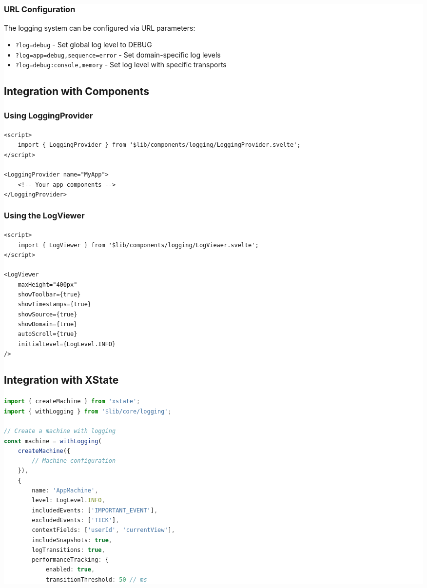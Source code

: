 ```typescript
```

### URL Configuration

The logging system can be configured via URL parameters:

- `?log=debug` - Set global log level to DEBUG
- `?log=app=debug,sequence=error` - Set domain-specific log levels
- `?log=debug:console,memory` - Set log level with specific transports

## Integration with Components

### Using LoggingProvider

```svelte
<script>
	import { LoggingProvider } from '$lib/components/logging/LoggingProvider.svelte';
</script>

<LoggingProvider name="MyApp">
	<!-- Your app components -->
</LoggingProvider>
```

### Using the LogViewer

```svelte
<script>
	import { LogViewer } from '$lib/components/logging/LogViewer.svelte';
</script>

<LogViewer
	maxHeight="400px"
	showToolbar={true}
	showTimestamps={true}
	showSource={true}
	showDomain={true}
	autoScroll={true}
	initialLevel={LogLevel.INFO}
/>
```

## Integration with XState

```typescript
import { createMachine } from 'xstate';
import { withLogging } from '$lib/core/logging';

// Create a machine with logging
const machine = withLogging(
	createMachine({
		// Machine configuration
	}),
	{
		name: 'AppMachine',
		level: LogLevel.INFO,
		includedEvents: ['IMPORTANT_EVENT'],
		excludedEvents: ['TICK'],
		contextFields: ['userId', 'currentView'],
		includeSnapshots: true,
		logTransitions: true,
		performanceTracking: {
			enabled: true,
			transitionThreshold: 50 // ms
```